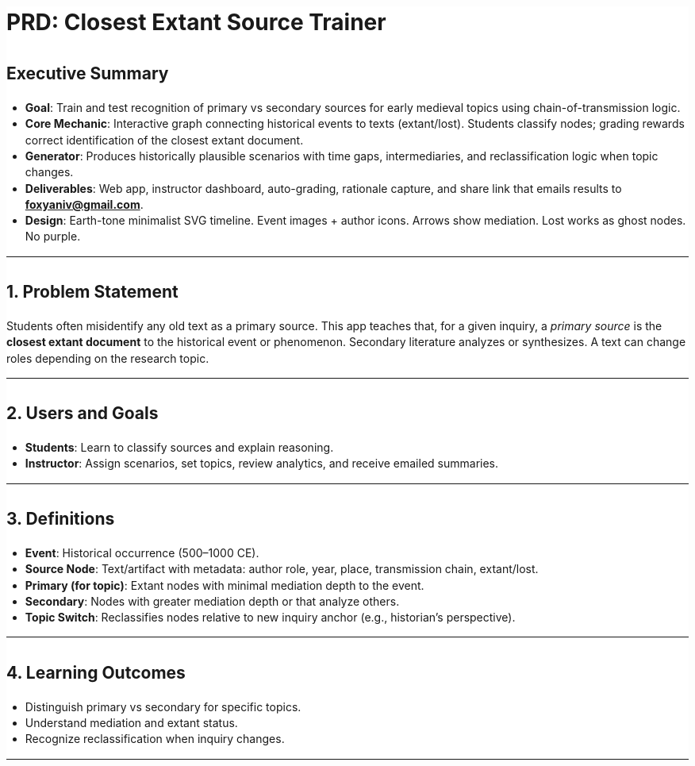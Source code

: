 # PRD: Closest Extant Source Trainer

## Executive Summary
- **Goal**: Train and test recognition of primary vs secondary sources for early medieval topics using chain-of-transmission logic.
- **Core Mechanic**: Interactive graph connecting historical events to texts (extant/lost). Students classify nodes; grading rewards correct identification of the closest extant document.
- **Generator**: Produces historically plausible scenarios with time gaps, intermediaries, and reclassification logic when topic changes.
- **Deliverables**: Web app, instructor dashboard, auto-grading, rationale capture, and share link that emails results to **foxyaniv@gmail.com**.
- **Design**: Earth-tone minimalist SVG timeline. Event images + author icons. Arrows show mediation. Lost works as ghost nodes. No purple.

---

## 1. Problem Statement
Students often misidentify any old text as a primary source. This app teaches that, for a given inquiry, a *primary source* is the **closest extant document** to the historical event or phenomenon. Secondary literature analyzes or synthesizes. A text can change roles depending on the research topic.

---

## 2. Users and Goals
- **Students**: Learn to classify sources and explain reasoning.
- **Instructor**: Assign scenarios, set topics, review analytics, and receive emailed summaries.

---

## 3. Definitions
- **Event**: Historical occurrence (500–1000 CE).
- **Source Node**: Text/artifact with metadata: author role, year, place, transmission chain, extant/lost.
- **Primary (for topic)**: Extant nodes with minimal mediation depth to the event.
- **Secondary**: Nodes with greater mediation depth or that analyze others.
- **Topic Switch**: Reclassifies nodes relative to new inquiry anchor (e.g., historian’s perspective).

---

## 4. Learning Outcomes
- Distinguish primary vs secondary for specific topics.
- Understand mediation and extant status.
- Recognize reclassification when inquiry changes.

---
